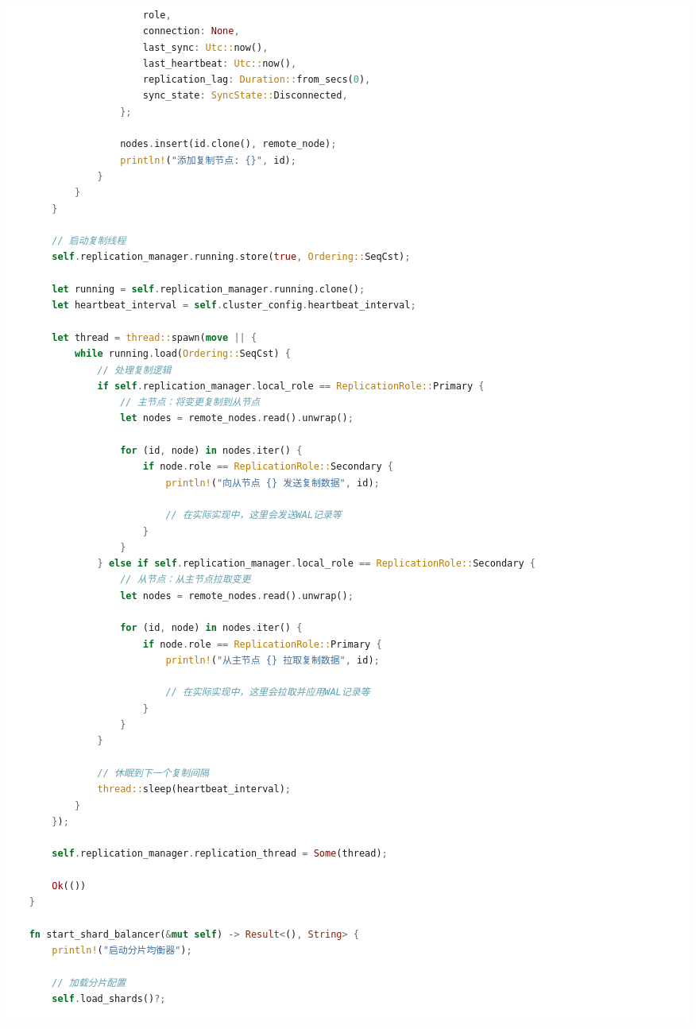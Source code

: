 ```rust
                        role,
                        connection: None,
                        last_sync: Utc::now(),
                        last_heartbeat: Utc::now(),
                        replication_lag: Duration::from_secs(0),
                        sync_state: SyncState::Disconnected,
                    };
                    
                    nodes.insert(id.clone(), remote_node);
                    println!("添加复制节点: {}", id);
                }
            }
        }
        
        // 启动复制线程
        self.replication_manager.running.store(true, Ordering::SeqCst);
        
        let running = self.replication_manager.running.clone();
        let heartbeat_interval = self.cluster_config.heartbeat_interval;
        
        let thread = thread::spawn(move || {
            while running.load(Ordering::SeqCst) {
                // 处理复制逻辑
                if self.replication_manager.local_role == ReplicationRole::Primary {
                    // 主节点：将变更复制到从节点
                    let nodes = remote_nodes.read().unwrap();
                    
                    for (id, node) in nodes.iter() {
                        if node.role == ReplicationRole::Secondary {
                            println!("向从节点 {} 发送复制数据", id);
                            
                            // 在实际实现中，这里会发送WAL记录等
                        }
                    }
                } else if self.replication_manager.local_role == ReplicationRole::Secondary {
                    // 从节点：从主节点拉取变更
                    let nodes = remote_nodes.read().unwrap();
                    
                    for (id, node) in nodes.iter() {
                        if node.role == ReplicationRole::Primary {
                            println!("从主节点 {} 拉取复制数据", id);
                            
                            // 在实际实现中，这里会拉取并应用WAL记录等
                        }
                    }
                }
                
                // 休眠到下一个复制间隔
                thread::sleep(heartbeat_interval);
            }
        });
        
        self.replication_manager.replication_thread = Some(thread);
        
        Ok(())
    }
    
    fn start_shard_balancer(&mut self) -> Result<(), String> {
        println!("启动分片均衡器");
        
        // 加载分片配置
        self.load_shards()?;
        
```